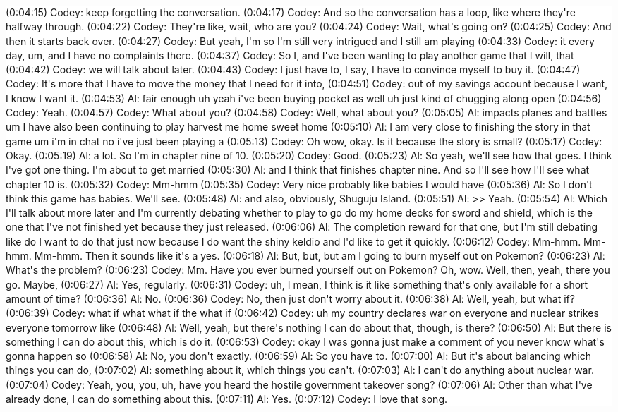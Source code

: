 (0:04:15) Codey: keep forgetting the conversation.
(0:04:17) Codey: And so the conversation has a loop, like where they're halfway through.
(0:04:22) Codey: They're like, wait, who are you?
(0:04:24) Codey: Wait, what's going on?
(0:04:25) Codey: And then it starts back over.
(0:04:27) Codey: But yeah, I'm so I'm still very intrigued and I still am playing
(0:04:33) Codey: it every day, um, and I have no complaints there.
(0:04:37) Codey: So I, and I've been wanting to play another game that I will, that
(0:04:42) Codey: we will talk about later.
(0:04:43) Codey: I just have to, I say, I have to convince myself to buy it.
(0:04:47) Codey: It's more that I have to move the money that I need for it into,
(0:04:51) Codey: out of my savings account because I want, I know I want it.
(0:04:53) Al: fair enough uh yeah i've been buying pocket as well uh just kind of chugging along open
(0:04:56) Codey: Yeah.
(0:04:57) Codey: What about you?
(0:04:58) Codey: Well, what about you?
(0:05:05) Al: impacts planes and battles um I have also been continuing to play harvest me home sweet home
(0:05:10) Al: I am very close to finishing the story in that game um i'm in chat no i've just been playing a
(0:05:13) Codey: Oh wow, okay. Is it because the story is small?
(0:05:17) Codey: Okay.
(0:05:19) Al: a lot. So I'm in chapter nine of 10.
(0:05:20) Codey: Good.
(0:05:23) Al: So yeah, we'll see how that goes. I think I've got one thing. I'm about to get married
(0:05:30) Al: and I think that finishes chapter nine. And so I'll see how I'll see what chapter 10 is.
(0:05:32) Codey: Mm-hmm
(0:05:35) Codey: Very nice probably like babies I would have
(0:05:36) Al: So I don't think this game has babies. We'll see.
(0:05:48) Al: and also, obviously, Shuguju Island.
(0:05:51) Al: >> Yeah.
(0:05:54) Al: Which I'll talk about more later and I'm currently debating whether to play to go do my home decks for sword and shield, which is the one that I've not finished yet because they just released.
(0:06:06) Al: The completion reward for that one, but I'm still debating like do I want to do that just now because I do want the shiny keldio and I'd like to get it quickly.
(0:06:12) Codey: Mm-hmm. Mm-hmm. Mm-hmm. Then it sounds like it's a yes.
(0:06:18) Al: But, but, but am I going to burn myself out on Pokemon?
(0:06:23) Al: What's the problem?
(0:06:23) Codey: Mm. Have you ever burned yourself out on Pokemon? Oh, wow. Well, then, yeah, there you go. Maybe,
(0:06:27) Al: Yes, regularly.
(0:06:31) Codey: uh, I mean, I think is it like something that's only available for a short amount of time?
(0:06:36) Al: No.
(0:06:36) Codey: No, then just don't worry about it.
(0:06:38) Al: Well, yeah, but what if?
(0:06:39) Codey: what if what what if the what if
(0:06:42) Codey: uh my country declares war on everyone and nuclear strikes everyone tomorrow like
(0:06:48) Al: Well, yeah, but there's nothing I can do about that, though, is there?
(0:06:50) Al: But there is something I can do about this, which is do it.
(0:06:53) Codey: okay I was gonna just make a comment of you never know what's gonna happen so
(0:06:58) Al: No, you don't exactly.
(0:06:59) Al: So you have to.
(0:07:00) Al: But it's about balancing which things you can do,
(0:07:02) Al: something about it, which things you can't.
(0:07:03) Al: I can't do anything about nuclear war.
(0:07:04) Codey: Yeah, you, you, uh, have you heard the hostile government takeover song?
(0:07:06) Al: Other than what I've already done, I can do something about this.
(0:07:11) Al: Yes.
(0:07:12) Codey: I love that song.